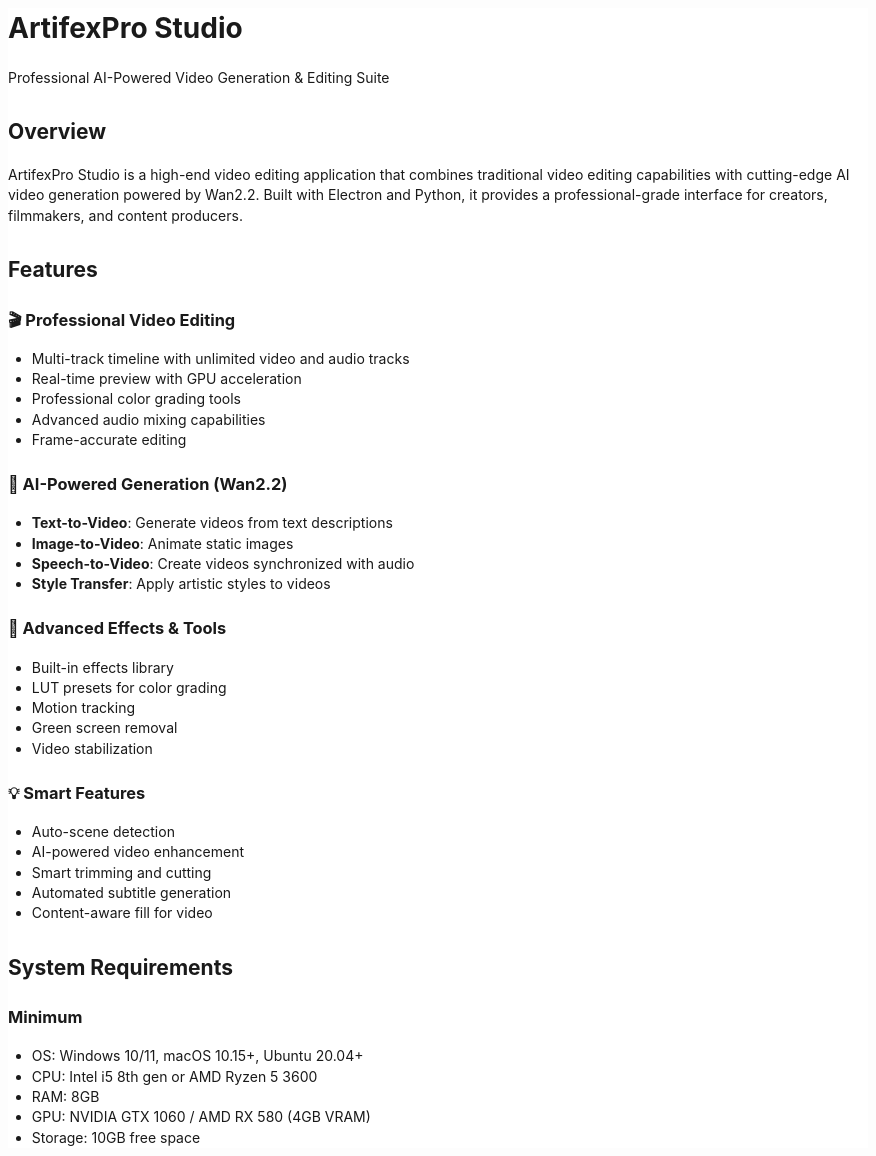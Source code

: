 # ArtifexPro Studio

Professional AI-Powered Video Generation & Editing Suite

## Overview

ArtifexPro Studio is a high-end video editing application that combines traditional video editing capabilities with cutting-edge AI video generation powered by Wan2.2. Built with Electron and Python, it provides a professional-grade interface for creators, filmmakers, and content producers.

## Features

### 🎬 Professional Video Editing
- Multi-track timeline with unlimited video and audio tracks
- Real-time preview with GPU acceleration
- Professional color grading tools
- Advanced audio mixing capabilities
- Frame-accurate editing

### 🤖 AI-Powered Generation (Wan2.2)
- **Text-to-Video**: Generate videos from text descriptions
- **Image-to-Video**: Animate static images
- **Speech-to-Video**: Create videos synchronized with audio
- **Style Transfer**: Apply artistic styles to videos

### 🎨 Advanced Effects & Tools
- Built-in effects library
- LUT presets for color grading
- Motion tracking
- Green screen removal
- Video stabilization

### 💡 Smart Features
- Auto-scene detection
- AI-powered video enhancement
- Smart trimming and cutting
- Automated subtitle generation
- Content-aware fill for video

## System Requirements

### Minimum
- OS: Windows 10/11, macOS 10.15+, Ubuntu 20.04+
- CPU: Intel i5 8th gen or AMD Ryzen 5 3600
- RAM: 8GB
- GPU: NVIDIA GTX 1060 / AMD RX 580 (4GB VRAM)
- Storage: 10GB free space
